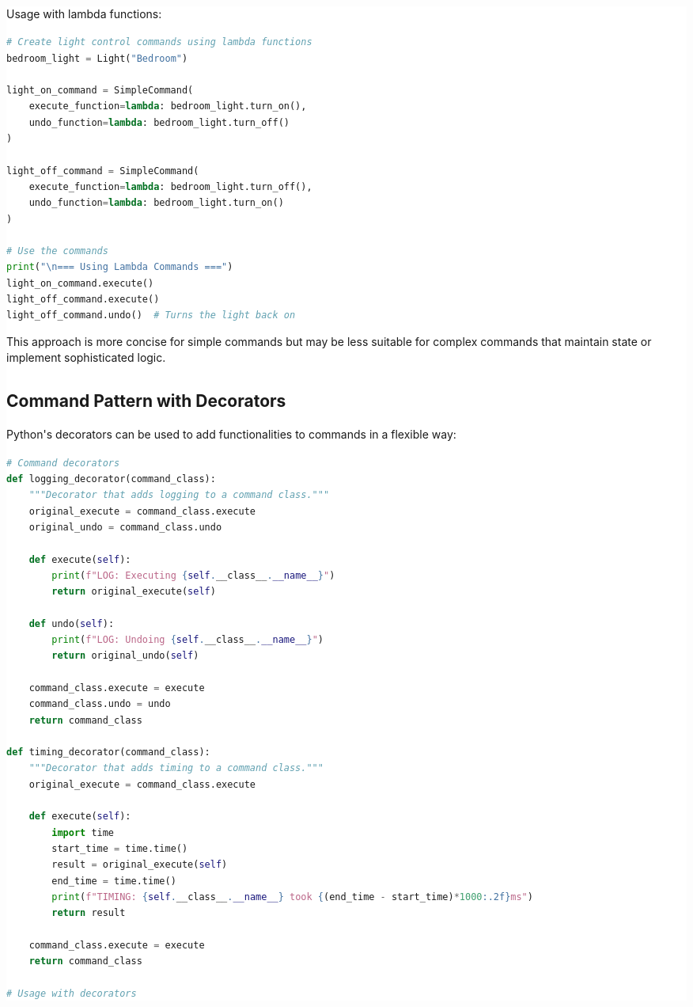 Usage with lambda functions:

```python
# Create light control commands using lambda functions
bedroom_light = Light("Bedroom")

light_on_command = SimpleCommand(
    execute_function=lambda: bedroom_light.turn_on(),
    undo_function=lambda: bedroom_light.turn_off()
)

light_off_command = SimpleCommand(
    execute_function=lambda: bedroom_light.turn_off(),
    undo_function=lambda: bedroom_light.turn_on()
)

# Use the commands
print("\n=== Using Lambda Commands ===")
light_on_command.execute()
light_off_command.execute()
light_off_command.undo()  # Turns the light back on
```

This approach is more concise for simple commands but may be less suitable for complex commands that maintain state or implement sophisticated logic.

## Command Pattern with Decorators

Python's decorators can be used to add functionalities to commands in a flexible way:

```python
# Command decorators
def logging_decorator(command_class):
    """Decorator that adds logging to a command class."""
    original_execute = command_class.execute
    original_undo = command_class.undo
  
    def execute(self):
        print(f"LOG: Executing {self.__class__.__name__}")
        return original_execute(self)
  
    def undo(self):
        print(f"LOG: Undoing {self.__class__.__name__}")
        return original_undo(self)
  
    command_class.execute = execute
    command_class.undo = undo
    return command_class

def timing_decorator(command_class):
    """Decorator that adds timing to a command class."""
    original_execute = command_class.execute
  
    def execute(self):
        import time
        start_time = time.time()
        result = original_execute(self)
        end_time = time.time()
        print(f"TIMING: {self.__class__.__name__} took {(end_time - start_time)*1000:.2f}ms")
        return result
  
    command_class.execute = execute
    return command_class

# Usage with decorators
```